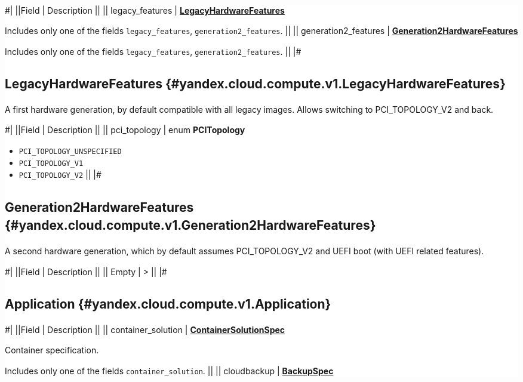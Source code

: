 #|
||Field | Description ||
|| legacy_features | **[LegacyHardwareFeatures](#yandex.cloud.compute.v1.LegacyHardwareFeatures)**

Includes only one of the fields `legacy_features`, `generation2_features`. ||
|| generation2_features | **[Generation2HardwareFeatures](#yandex.cloud.compute.v1.Generation2HardwareFeatures)**

Includes only one of the fields `legacy_features`, `generation2_features`. ||
|#

## LegacyHardwareFeatures {#yandex.cloud.compute.v1.LegacyHardwareFeatures}

A first hardware generation, by default compatible with all legacy images.
Allows switching to PCI_TOPOLOGY_V2 and back.

#|
||Field | Description ||
|| pci_topology | enum **PCITopology**

- `PCI_TOPOLOGY_UNSPECIFIED`
- `PCI_TOPOLOGY_V1`
- `PCI_TOPOLOGY_V2` ||
|#

## Generation2HardwareFeatures {#yandex.cloud.compute.v1.Generation2HardwareFeatures}

A second hardware generation, which by default assumes PCI_TOPOLOGY_V2
and UEFI boot (with UEFI related features).

#|
||Field | Description ||
|| Empty | > ||
|#

## Application {#yandex.cloud.compute.v1.Application}

#|
||Field | Description ||
|| container_solution | **[ContainerSolutionSpec](#yandex.cloud.compute.v1.ContainerSolutionSpec)**

Container specification.

Includes only one of the fields `container_solution`. ||
|| cloudbackup | **[BackupSpec](#yandex.cloud.compute.v1.BackupSpec)**
